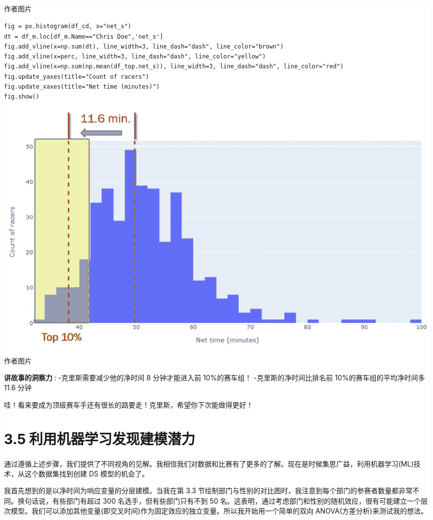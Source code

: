 作者图片

```
fig = px.histogram(df_cd, x="net_s")
dt = df_m.loc[df_m.Name=="Chris Doe",'net_s']
fig.add_vline(x=np.sum(dt), line_width=3, line_dash="dash", line_color="brown")
fig.add_vline(x=perc, line_width=3, line_dash="dash", line_color="yellow")
fig.add_vline(x=np.sum(np.mean(df_top.net_s)), line_width=3, line_dash="dash", line_color="red")
fig.update_yaxes(title="Count of racers")
fig.update_xaxes(title="Net time (minutes)")
fig.show()
```

![](img/a88277a18bb1aefa4ca1cb0297edbc2c.png)

作者图片

**讲故事的洞察力** :
-克里斯需要减少他的净时间 8 分钟才能进入前 10%的赛车组！
-克里斯的净时间比排名前 10%的赛车组的平均净时间多 11.6 分钟

哇！看来要成为顶级赛车手还有很长的路要走！克里斯，希望你下次能做得更好！

# 3.5 利用机器学习发现建模潜力

通过遵循上述步骤，我们提供了不同视角的见解。我相信我们对数据和比赛有了更多的了解。现在是时候集思广益，利用机器学习(ML)技术，从这个数据集找到创建 DS 模型的机会了。

我首先想到的是以净时间为响应变量的分层建模。当我在第 3.3 节绘制部门与性别的对比图时，我注意到每个部门的参赛者数量都非常不同。换句话说，有些部门有超过 300 名选手，但有些部门只有不到 50 名。这表明，通过考虑部门和性别的随机效应，很有可能建立一个层次模型。我们可以添加其他变量(即交叉时间)作为固定效应的独立变量。所以我开始用一个简单的双向 ANOVA(方差分析)来测试我的想法。
